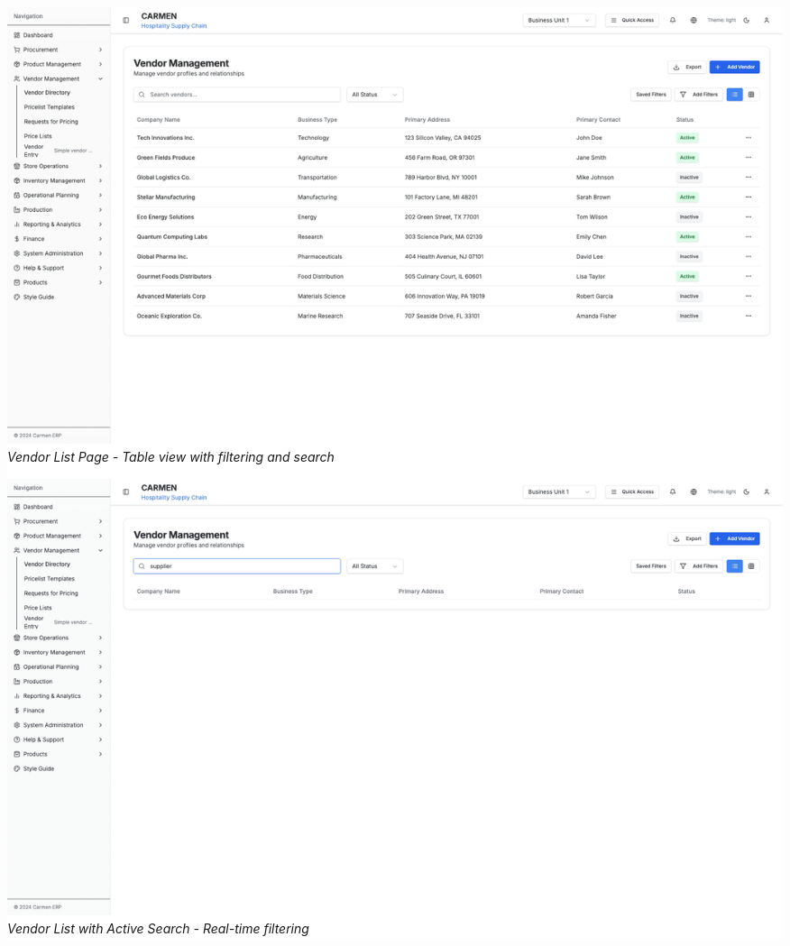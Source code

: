 ![Vendor List](screenshots/vm-vendor-list.png)
*Vendor List Page - Table view with filtering and search*

![Vendor List Search](screenshots/vm-vendor-list-search.png)
*Vendor List with Active Search - Real-time filtering*
